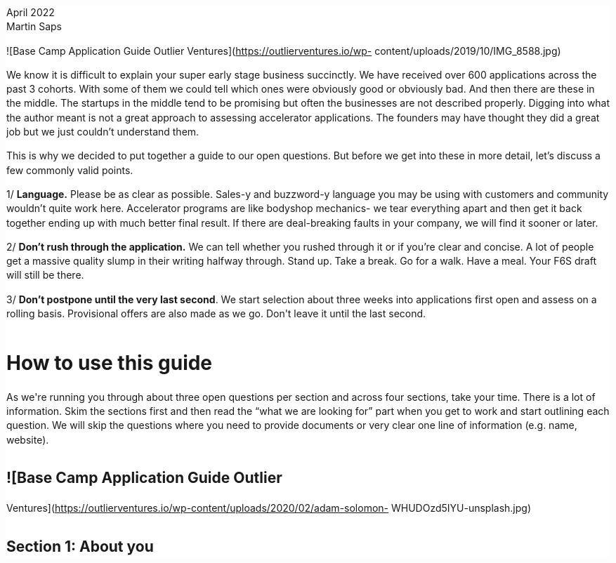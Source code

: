 April 2022  
Martin Saps

![Base Camp Application Guide Outlier Ventures](https://outlierventures.io/wp-
content/uploads/2019/10/IMG_8588.jpg)

We know it is difficult to explain your super early stage business succinctly.
We have received over 600 applications across the past 3 cohorts. With some of
them we could tell which ones were obviously good or obviously bad. And then
there are these in the middle. The startups in the middle tend to be promising
but often the businesses are not described properly. Digging into what the
author meant is not a great approach to assessing accelerator applications.
The founders may have thought they did a great job but we just couldn’t
understand them.

This is why we decided to put together a guide to our open questions. But
before we get into these in more detail, let’s discuss a few commonly valid
points.

1/ **Language.** Please be as clear as possible. Sales-y and buzzword-y
language you may be using with customers and community wouldn’t quite work
here. Accelerator programs are like bodyshop mechanics- we tear everything
apart and then get it back together ending up with much better final result.
If there are deal-breaking faults in your company, we will find it sooner or
later.

2/ **Don’t rush through the application.** We can tell whether you rushed
through it or if you’re clear and concise. A lot of people get a massive
quality slump in their writing halfway through. Stand up. Take a break. Go for
a walk. Have a meal. Your F6S draft will still be there.

3/ **Don’t postpone until the very last second**. We start selection about
three weeks into applications first open and assess on a rolling basis.
Provisional offers are also made as we go. Don't leave it until the last
second.



# **How to use this guide**

As we're running you through about three open questions per section and across
four sections, take your time. There is a lot of information. Skim the
sections first and then read the “what we are looking for” part when you get
to work and start outlining each question. We will skip the questions where
you need to provide documents or very clear one line of information (e.g.
name, website).

## ![Base Camp Application Guide Outlier
Ventures](https://outlierventures.io/wp-content/uploads/2020/02/adam-solomon-
WHUDOzd5IYU-unsplash.jpg)

## **Section 1: About you**
